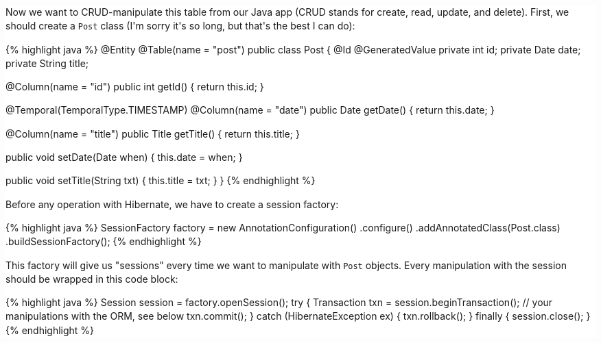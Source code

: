 Now we want to CRUD-manipulate this table from our Java app (CRUD
stands for create, read, update, and delete). First, we should create
a `Post` class (I'm sorry it's so long, but that's the best I can do):

{% highlight java %}
@Entity
@Table(name = "post")
public class Post {
  @Id
  @GeneratedValue
  private int id;
  private Date date;
  private String title;

  @Column(name = "id")
  public int getId() {
    return this.id;
  }

  @Temporal(TemporalType.TIMESTAMP)
  @Column(name = "date")
  public Date getDate() {
    return this.date;
  }

  @Column(name = "title")
  public Title getTitle() {
    return this.title;
  }

  public void setDate(Date when) {
    this.date = when;
  }

  public void setTitle(String txt) {
    this.title = txt;
  }
}
{% endhighlight %}

Before any operation with Hibernate, we have to create a session factory:

{% highlight java %}
SessionFactory factory = new AnnotationConfiguration()
  .configure()
  .addAnnotatedClass(Post.class)
  .buildSessionFactory();
{% endhighlight %}

This factory will give us "sessions" every time we want to manipulate
with `Post` objects. Every manipulation with the session should be wrapped
in this code block:

{% highlight java %}
Session session = factory.openSession();
try {
  Transaction txn = session.beginTransaction();
  // your manipulations with the ORM, see below
  txn.commit();
} catch (HibernateException ex) {
  txn.rollback();
} finally {
  session.close();
}
{% endhighlight %}
